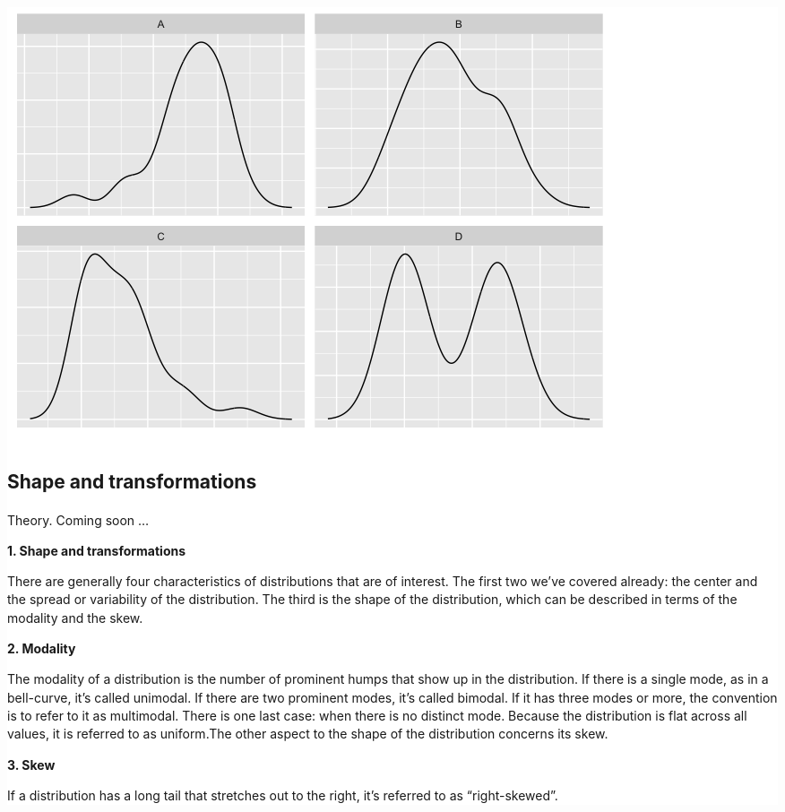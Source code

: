 ![](readme_files/figure-gfm/unnamed-chunk-42-1.png)

## Shape and transformations

Theory. Coming soon …

**1. Shape and transformations**

There are generally four characteristics of distributions that are of
interest. The first two we’ve covered already: the center and the spread
or variability of the distribution. The third is the shape of the
distribution, which can be described in terms of the modality and the
skew.

**2. Modality**

The modality of a distribution is the number of prominent humps that
show up in the distribution. If there is a single mode, as in a
bell-curve, it’s called unimodal. If there are two prominent modes, it’s
called bimodal. If it has three modes or more, the convention is to
refer to it as multimodal. There is one last case: when there is no
distinct mode. Because the distribution is flat across all values, it is
referred to as uniform.The other aspect to the shape of the distribution
concerns its skew.

**3. Skew**

If a distribution has a long tail that stretches out to the right, it’s
referred to as “right-skewed”.
